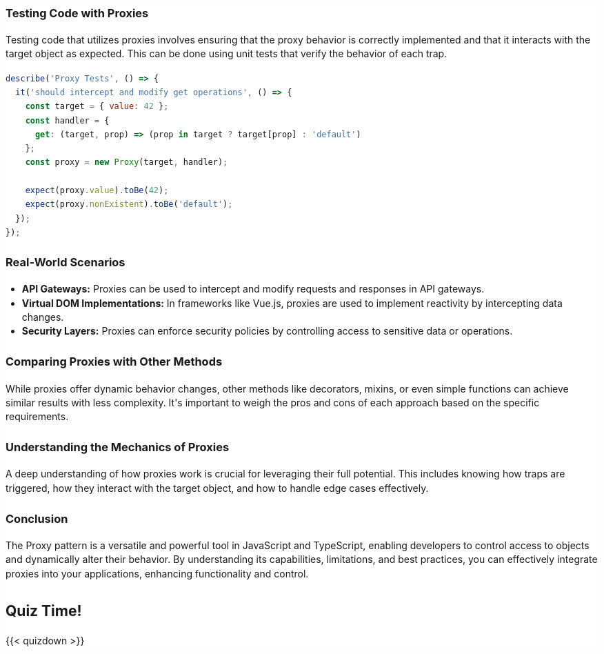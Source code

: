### Testing Code with Proxies

Testing code that utilizes proxies involves ensuring that the proxy behavior is correctly implemented and that it interacts with the target object as expected. This can be done using unit tests that verify the behavior of each trap.

```javascript
describe('Proxy Tests', () => {
  it('should intercept and modify get operations', () => {
    const target = { value: 42 };
    const handler = {
      get: (target, prop) => (prop in target ? target[prop] : 'default')
    };
    const proxy = new Proxy(target, handler);

    expect(proxy.value).toBe(42);
    expect(proxy.nonExistent).toBe('default');
  });
});
```

### Real-World Scenarios

- **API Gateways:** Proxies can be used to intercept and modify requests and responses in API gateways.
- **Virtual DOM Implementations:** In frameworks like Vue.js, proxies are used to implement reactivity by intercepting data changes.
- **Security Layers:** Proxies can enforce security policies by controlling access to sensitive data or operations.

### Comparing Proxies with Other Methods

While proxies offer dynamic behavior changes, other methods like decorators, mixins, or even simple functions can achieve similar results with less complexity. It's important to weigh the pros and cons of each approach based on the specific requirements.

### Understanding the Mechanics of Proxies

A deep understanding of how proxies work is crucial for leveraging their full potential. This includes knowing how traps are triggered, how they interact with the target object, and how to handle edge cases effectively.

### Conclusion

The Proxy pattern is a versatile and powerful tool in JavaScript and TypeScript, enabling developers to control access to objects and dynamically alter their behavior. By understanding its capabilities, limitations, and best practices, you can effectively integrate proxies into your applications, enhancing functionality and control.

## Quiz Time!

{{< quizdown >}}
